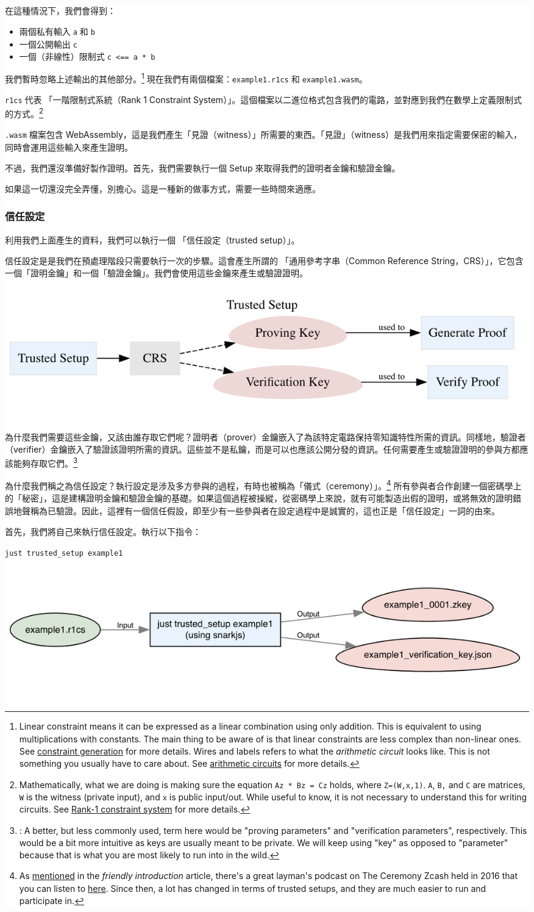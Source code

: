 在這種情況下，我們會得到：

* 兩個私有輸入 `a` 和 `b`
* 一個公開輸出 `c`
* 一個（非線性）限制式 `c <== a * b`

我們暫時忽略上述輸出的其他部分。[^12] 現在我們有兩個檔案：`example1.r1cs` 和 `example1.wasm`。

`r1cs` 代表 「一階限制式系統（Rank 1 Constraint System）」。這個檔案以二進位格式包含我們的電路，並對應到我們在數學上定義限制式的方式。[^13]

`.wasm` 檔案包含 WebAssembly，這是我們產生「見證（witness）」所需要的東西。「見證」（witness）是我們用來指定需要保密的輸入，同時會運用這些輸入來產生證明。

不過，我們還沒準備好製作證明。首先，我們需要執行一個 Setup 來取得我們的證明者金鑰和驗證金鑰。

如果這一切還沒完全弄懂，別擔心。這是一種新的做事方式，需要一些時間來適應。

### 信任設定

利用我們上面產生的資料，我們可以執行一個 「信任設定（trusted setup）」。

信任設定是是我們在預處理階段只需要執行一次的步驟。這會產生所謂的 「通用參考字串（Common Reference String，CRS）」，它包含一個「證明金鑰」和一個「驗證金鑰」。我們會使用這些金鑰來產生或驗證證明。

![Trusted setup](../assets/02_example1_setup1.png 'Trusted setup')

為什麼我們需要這些金鑰，又該由誰存取它們呢？證明者（prover）金鑰嵌入了為該特定電路保持零知識特性所需的資訊。同樣地，驗證者（verifier）金鑰嵌入了驗證該證明所需的資訊。這些並不是私鑰，而是可以也應該公開分發的資訊。任何需要產生或驗證證明的參與方都應該能夠存取它們。[^14]


為什麼我們稱之為信任設定？執行設定是涉及多方參與的過程，有時也被稱為「儀式（ceremony）」。[^15] 所有參與者合作創建一個密碼學上的「秘密」，這是建構證明金鑰和驗證金鑰的基礎。如果這個過程被操縱，從密碼學上來說，就有可能製造出假的證明，或將無效的證明錯誤地聲稱為已驗證。因此，這裡有一個信任假設，即至少有一些參與者在設定過程中是誠實的，這也正是「信任設定」一詞的由來。

首先，我們將自己來執行信任設定。執行以下指令：

`just trusted_setup example1`

![example1 trusted setup](../assets/02_example1_setup2.png 'example1 trusted setup')


[^1]: While illustrative as a metaphor, this is just one of several theories. If you are curious, check out https://en.wikipedia.org/wiki/Zebra#Function.
[^2]: See [Federalist Papers (Wikipedia)](https://en.wikipedia.org/wiki/The_Federalist_Papers#Authorship).
[^3]: See [Bourbaki (Wikipedia)](https://en.wikipedia.org/wiki/Nicolas_Bourbaki#Membership).
[^4]: Unless you have done some form of declarative programming (as in: non-procedural, like Prolog, this is probably new to you. To some extent we do this in SQL too. We describe _what_ we want, not necessarily _how_ we want it done.
[^5]: Technically, zero constraint is also a set of constraints. While said in jest, under-constrained circuits are a big problem that can lead to many serious bugs. We will see an example of this later on.
[^6]: We call it a _circuit_, or more precisely an _arithmetic circuit_, because it connects inputs and outputs in a similar fashion to logical gates such as NAND, AND, NOT, XOR, etc gates. From this we can build a universal computer, or universal circuit.
[^7]: In general, using `<--` is not recommended and you should almost always avoid it by using `<==` instead.
[^8]: This makes writing constraints quite challenging, as you can imagine. See https://docs.circom.io/circom-language/constraint-generation/ for more details on constraints in Circom.
[^9]: To say "this number is between 1 and 9" we have to implement a _range check_. This includes decomposing the number into bits and performing equality checks on them them. Luckily, a lot of these types of constraints have already been written and be re-used, as we'll see later with _circomlib_.
[^10]: For example `p(x) = ax^2 + bx + c` can easily be added, multiplied together or compared with `q(x) = dx^2 + 2bx + e`. It is worth noting that in ZKPs we operate over finite fields, not real numbers. This is out of scope of this article, thoguh.
[^11]: While most ZKPs use _arithmetic circuits_, there are other proving systems work with other abstractions. For example, zkSTARKs and Bulletproofs.
[^12]: Linear constraint means it can be expressed as a linear combination using only addition. This is equivalent to using multiplications with constants. The main thing to be aware of is that linear constraints are less complex than non-linear ones. See [constraint generation](https://docs.circom.io/circom-language/constraint-generation/) for more details. Wires and labels refers to what the _arithmetic circuit_ looks like. This is not something you usually have to care about. See [arithmetic circuits](https://docs.circom.io/background/background/#arithmetic-circuits) for more details.
[^13]: Mathematically, what we are doing is making sure the equation `Az * Bz = Cz` holds, where `Z=(W,x,1)`. `A`, `B,` and `C` are matrices, `W` is the witness (private input), and `x` is public input/out. While useful to know, it is not necessary to understand this for writing circuits. See [Rank-1 constraint system](https://docs.circom.io/background/background/#rank-1-constraint-system) for more details.
[^14]: : A better, but less commonly used, term here would be "proving parameters" and "verification parameters", respectively. This would be a bit more intuitive as keys are usually meant to be private. We will keep using "key" as opposed to "parameter" because that is what you are most likely to run into in the wild.
[^15]: As [mentioned](https://zkintro.com/articles/friendly-introduction-to-zero-knowledge#user-content-fn-33) in the _friendly introduction_ article, there's a great layman's podcast on The Ceremony Zcash held in 2016 that you can listen to [here](https://radiolab.org/podcast/ceremony). Since then, a lot has changed in terms of trusted setups, and they are much easier to run and participate in.
[^16]: This is because we rely on randomness to make the generation of proving and verification keys secure. In a real trusted setup, getting more sources of entropy is often desirable.
[^17]: We call this a 1-out-of N trust model. There are many other trust models; the one you are most familiar with is probably majority rule, where you trust the majority to make the right decision. This is basically how democracy and most voting works.
[^18]: Since we always generate the witness together with the proof, the resulting binary file `witness.wtns` is mostly an intermediate step and an implementation detail. We use it straight away to generate the proof, which is why it is omitted from the diagram.
[^19]: In the literature, a witness is just the `W` part of the vector `Z=(W,x,1)` used in R1CS, where `x` is all the public/input signals. In Circom, the whole vector is referred to as the witness. Also see note 13.
[^20]: The numbers have been abbreviated for brevity with `[...]`. Mathematically, these are elliptic curve points on the _bn128_ curve, with a field size of 254-bits. A 254-bit number can have up to 77 digits in its decimal representation.
[^21]: The output is a bit unintuitive in that it doesn't map to the original signal name like this: `{"c": "33"}`. This requires the developer to re-map the outputs according to the order they were defined in the circuit. This is due to the implementation of `snarkjs` where we lose the variable information for proof generation.
[^22]: Also known as a _cryptographic hardness assumption_. See [Computational hardness assumption (Wikipedia)](https://en.wikipedia.org/wiki/Computational_hardness_assumption#Common_cryptographic_hardness_assumptions).
[^23]: See https://en.wikipedia.org/wiki/Integer_factorization for more.
[^24]: While we can add _asserts_, these aren't actually constraints but only used for sanitizing input. See https://docs.circom.io/circom-language/code-quality/code-assertion/ for how that works and https://www.chainsecurity.com/blog/circom-assertions-misconceptions-and-deceptions for an example of how misusing asserts can go wrong. For more intuition on what constraints are, see the previous section _On constraints_.
[^25]: This resource by 0xPARC is excellent if you want to dive deeper into the art of writing (Circom) circuits: https://learn.0xparc.org/materials/circom/learning-group-1/circom-1/ (in particular the Circom workshops). Reading the standard library can also be illuminating, see note 26.
[^26]: Due to the nature of writing constraints, this comes up a lot. See https://en.wikipedia.org/wiki/Truth_table.
[^27]: See https://github.com/iden3/circomlib for more on circomlib.
[^28]: See https://github.com/iden3/circomlib/blob/master/circuits/comparators.circom.
[^29]: People usually share these `ptau` files across projects for increased security. See https://github.com/privacy-scaling-explorations/perpetualpowersoftau for details. You can also find a list of these ptau files, of various size, in https://github.com/iden3/snarkjs.
[^30]: Here the ladder represents some value that allows us to go the opposite, "hard" way. Another way to think about it is as a padlock. You can easily lock it, but hard to unlock it, unless you have a key. Trapdoor functions also have a more formal definition, see https://en.wikipedia.org/wiki/Trapdoor_function.
[^31]: Screenshot from Wikipedia. See [ECDSA (Wikipedia)](https://en.wikipedia.org/wiki/Elliptic_Curve_Digital_Signature_Algorithm#Signature_verification_algorithm).
[^32]: This command should work on most Unix-style systems. We use `-n` to specify no newline character (`foo`, not `foo\n`), and `-a` to specify we want SHA256.
[^33]: See https://en.wikipedia.org/wiki/Commitment_scheme. Note that we don't always need the "hidden" property. For example, when it comes to using ZKPs to make Ethereum more scalable, we only want an efficient subset reveal of the state trie.
[^34]: We use Poseidon, but there are many others. Why is it faster? These ZK-friendly hash functions are implemented using arithmetic operations on prime fields, not bitwise operations like SHA256. it takes a lot fewer constraints to implement, which results in faster proving time. The performance difference between the two can be up to two orders of magnitude. On the flip side, a hash function like SHA256 has been studied more rigorously than most of these new ZK-friendly hash functions.
[^35]: In ZKPs, we often want to hash multiple things together. Unlike a traditional context, we can't just concatenate strings together ("foo bar"), so we instead specify how many inputs we have to our hash function.
[^36]: As mentioned in the note above, if this was using SHA-256 or doing some elliptic curve math the constraint count would be a lot higher. If we had more than 4000 constraints, we'd have to perform (or re-use) another phase 1 trusted setup with a higher capacity ptau.
[^37]: We can however encode our string as a byte array, using Unicode or ASCII. In a real application you'd probably use the hash of your message in its BigInt representation instead.
[^38]: In a real-world digital signature scheme, where multiple messages are exchange, we'd also probably want to introduce a cryptographic nonce. This is to avoid replay attacks, where someone could re-use the same signature at a later time. See https://en.wikipedia.org/wiki/Replay_attack.
[^39]: For real-world applications, try to re-use existing work and best practices as much as possible. There are a lot of things that can go wrong if you aren't careful. Luckily, this is getting easier and easier as the ZKP ecosystem mature. At a certain stage, a lot of high-risk applications do security audits to make sure their applications are secure (or at least not provably insecure).
[^40]: Implementing group signatures in ZKP was inspired by 0xPARC, see https://0xparc.org/blog/zk-group-sigs.
[^41]: See https://docs.circom.io/circom-language/control-flow/.
[^42]: In comparison, a paper implementing group signatures like https://eprint.iacr.org/2015/043.pdf involves some heavy cryptography and math.